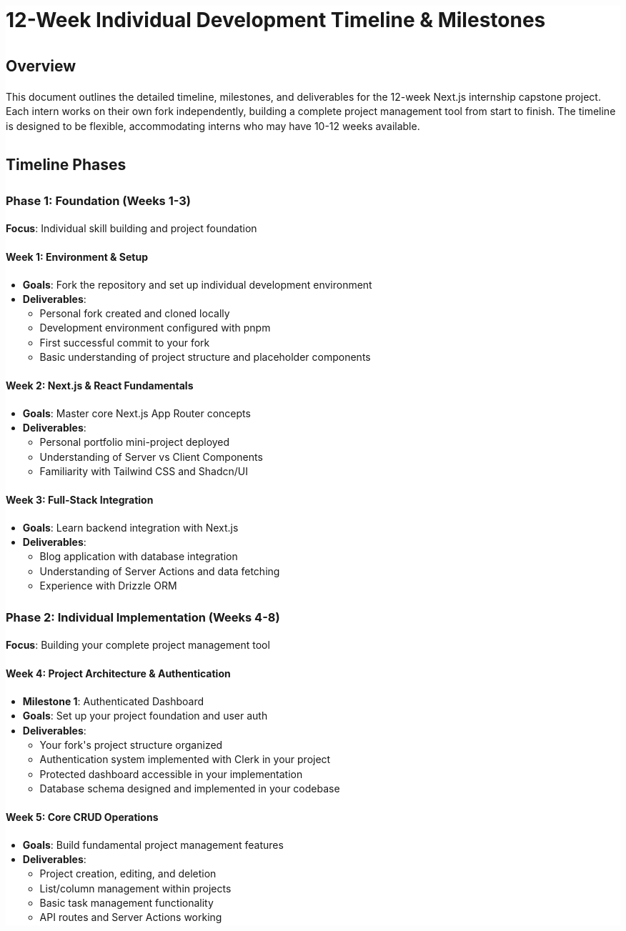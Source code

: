 # 12-Week Individual Development Timeline & Milestones

## Overview

This document outlines the detailed timeline, milestones, and deliverables for the 12-week Next.js internship capstone project. Each intern works on their own fork independently, building a complete project management tool from start to finish. The timeline is designed to be flexible, accommodating interns who may have 10-12 weeks available.

## Timeline Phases

### Phase 1: Foundation (Weeks 1-3)
**Focus**: Individual skill building and project foundation

#### Week 1: Environment & Setup
- **Goals**: Fork the repository and set up individual development environment
- **Deliverables**:
  - Personal fork created and cloned locally
  - Development environment configured with pnpm
  - First successful commit to your fork
  - Basic understanding of project structure and placeholder components

#### Week 2: Next.js & React Fundamentals
- **Goals**: Master core Next.js App Router concepts
- **Deliverables**:
  - Personal portfolio mini-project deployed
  - Understanding of Server vs Client Components
  - Familiarity with Tailwind CSS and Shadcn/UI

#### Week 3: Full-Stack Integration
- **Goals**: Learn backend integration with Next.js
- **Deliverables**:
  - Blog application with database integration
  - Understanding of Server Actions and data fetching
  - Experience with Drizzle ORM

### Phase 2: Individual Implementation (Weeks 4-8)
**Focus**: Building your complete project management tool

#### Week 4: Project Architecture & Authentication
- **Milestone 1**: Authenticated Dashboard
- **Goals**: Set up your project foundation and user auth
- **Deliverables**:
  - Your fork's project structure organized
  - Authentication system implemented with Clerk in your project
  - Protected dashboard accessible in your implementation
  - Database schema designed and implemented in your codebase

#### Week 5: Core CRUD Operations
- **Goals**: Build fundamental project management features
- **Deliverables**:
  - Project creation, editing, and deletion
  - List/column management within projects
  - Basic task management functionality
  - API routes and Server Actions working
